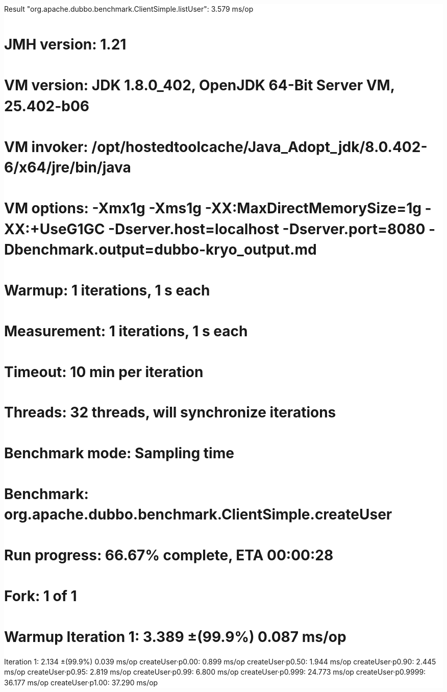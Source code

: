 
Result "org.apache.dubbo.benchmark.ClientSimple.listUser":
  3.579 ms/op


# JMH version: 1.21
# VM version: JDK 1.8.0_402, OpenJDK 64-Bit Server VM, 25.402-b06
# VM invoker: /opt/hostedtoolcache/Java_Adopt_jdk/8.0.402-6/x64/jre/bin/java
# VM options: -Xmx1g -Xms1g -XX:MaxDirectMemorySize=1g -XX:+UseG1GC -Dserver.host=localhost -Dserver.port=8080 -Dbenchmark.output=dubbo-kryo_output.md
# Warmup: 1 iterations, 1 s each
# Measurement: 1 iterations, 1 s each
# Timeout: 10 min per iteration
# Threads: 32 threads, will synchronize iterations
# Benchmark mode: Sampling time
# Benchmark: org.apache.dubbo.benchmark.ClientSimple.createUser

# Run progress: 66.67% complete, ETA 00:00:28
# Fork: 1 of 1
# Warmup Iteration   1: 3.389 ±(99.9%) 0.087 ms/op
Iteration   1: 2.134 ±(99.9%) 0.039 ms/op
                 createUser·p0.00:   0.899 ms/op
                 createUser·p0.50:   1.944 ms/op
                 createUser·p0.90:   2.445 ms/op
                 createUser·p0.95:   2.819 ms/op
                 createUser·p0.99:   6.800 ms/op
                 createUser·p0.999:  24.773 ms/op
                 createUser·p0.9999: 36.177 ms/op
                 createUser·p1.00:   37.290 ms/op
